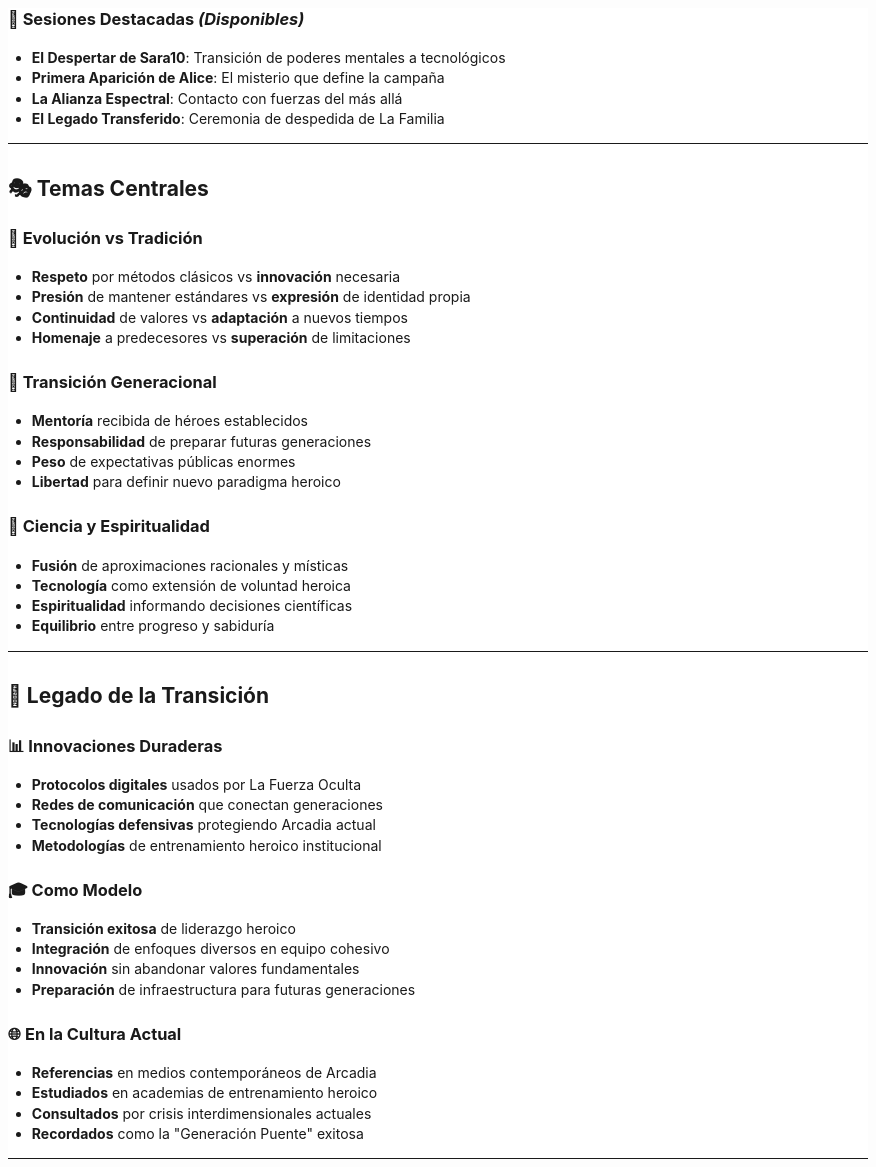 ### 🎯 **Sesiones Destacadas** *(Disponibles)*
- **El Despertar de Sara10**: Transición de poderes mentales a tecnológicos
- **Primera Aparición de Alice**: El misterio que define la campaña
- **La Alianza Espectral**: Contacto con fuerzas del más allá
- **El Legado Transferido**: Ceremonia de despedida de La Familia

---

## 🎭 Temas Centrales

### 🔄 **Evolución vs Tradición**
- **Respeto** por métodos clásicos vs **innovación** necesaria
- **Presión** de mantener estándares vs **expresión** de identidad propia
- **Continuidad** de valores vs **adaptación** a nuevos tiempos
- **Homenaje** a predecesores vs **superación** de limitaciones

### 🌉 **Transición Generacional**
- **Mentoría** recibida de héroes establecidos
- **Responsabilidad** de preparar futuras generaciones
- **Peso** de expectativas públicas enormes
- **Libertad** para definir nuevo paradigma heroico

### 🔬 **Ciencia y Espiritualidad**
- **Fusión** de aproximaciones racionales y místicas
- **Tecnología** como extensión de voluntad heroica
- **Espiritualidad** informando decisiones científicas
- **Equilibrio** entre progreso y sabiduría

---

## 🔮 Legado de la Transición

### 📊 **Innovaciones Duraderas**
- **Protocolos digitales** usados por La Fuerza Oculta
- **Redes de comunicación** que conectan generaciones
- **Tecnologías defensivas** protegiendo Arcadia actual
- **Metodologías** de entrenamiento heroico institucional

### 🎓 **Como Modelo**
- **Transición exitosa** de liderazgo heroico
- **Integración** de enfoques diversos en equipo cohesivo
- **Innovación** sin abandonar valores fundamentales
- **Preparación** de infraestructura para futuras generaciones

### 🌐 **En la Cultura Actual**
- **Referencias** en medios contemporáneos de Arcadia
- **Estudiados** en academias de entrenamiento heroico
- **Consultados** por crisis interdimensionales actuales
- **Recordados** como la "Generación Puente" exitosa

---